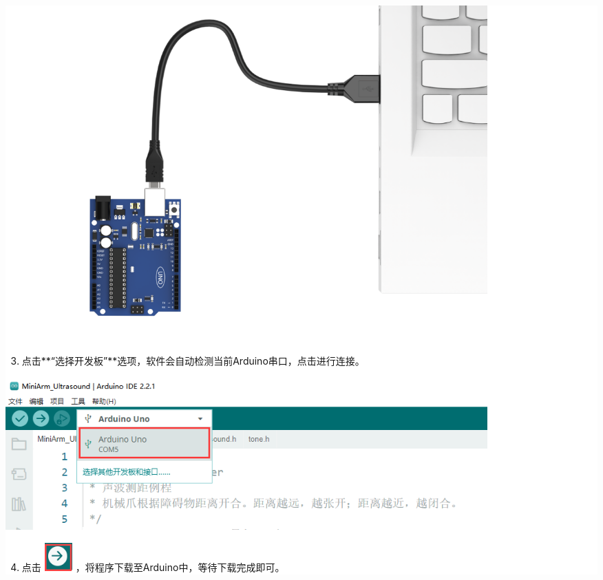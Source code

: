 <img src="../_static/media/5.2/image6.png" style="width:700px" />

3)  点击**“选择开发板”**选项，软件会自动检测当前Arduino串口，点击进行连接。

<img src="../_static/media/5.2/image7.png" style="width:700px" />

4)  点击<img src="../_static/media/5.2/image8.png" style="width: 40px; margin: 0 5px;" />，将程序下载至Arduino中，等待下载完成即可。
